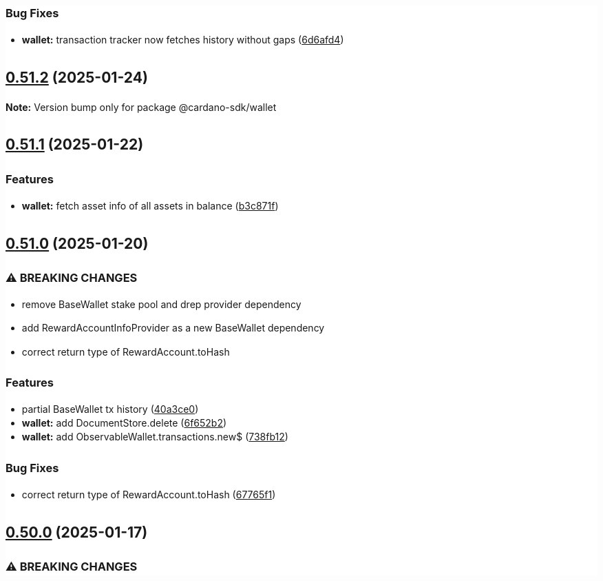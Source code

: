 ### Bug Fixes

* **wallet:** transaction tracker now fetches history without gaps ([6d6afd4](https://github.com/input-output-hk/cardano-js-sdk/commit/6d6afd4dfcdcd24cb6a8b6e1dcd049b747cfbceb))

## [0.51.2](https://github.com/input-output-hk/cardano-js-sdk/compare/@cardano-sdk/wallet@0.51.1...@cardano-sdk/wallet@0.51.2) (2025-01-24)

**Note:** Version bump only for package @cardano-sdk/wallet

## [0.51.1](https://github.com/input-output-hk/cardano-js-sdk/compare/@cardano-sdk/wallet@0.51.0...@cardano-sdk/wallet@0.51.1) (2025-01-22)

### Features

* **wallet:** fetch asset info of all assets in balance ([b3c871f](https://github.com/input-output-hk/cardano-js-sdk/commit/b3c871f0106b7b18ae3e063a30c1ae66c05b6541))

## [0.51.0](https://github.com/input-output-hk/cardano-js-sdk/compare/@cardano-sdk/wallet@0.50.0...@cardano-sdk/wallet@0.51.0) (2025-01-20)

### ⚠ BREAKING CHANGES

* remove BaseWallet stake pool and drep provider dependency
- add RewardAccountInfoProvider as a new BaseWallet dependency
* correct return type of RewardAccount.toHash

### Features

* partial BaseWallet tx history ([40a3ce0](https://github.com/input-output-hk/cardano-js-sdk/commit/40a3ce007f99ad0d8503f0cd3348a73a13964e9a))
* **wallet:** add DocumentStore.delete ([6f652b2](https://github.com/input-output-hk/cardano-js-sdk/commit/6f652b224fe8539b67a9dca88d10eb65ecae7320))
* **wallet:** add ObservableWallet.transactions.new$ ([738fb12](https://github.com/input-output-hk/cardano-js-sdk/commit/738fb12f199835f490398eacd987bcbb854dad9a))

### Bug Fixes

* correct return type of RewardAccount.toHash ([67765f1](https://github.com/input-output-hk/cardano-js-sdk/commit/67765f1dc9e9f770e06aee60afe11a21122c8f99))

## [0.50.0](https://github.com/input-output-hk/cardano-js-sdk/compare/@cardano-sdk/wallet@0.49.2...@cardano-sdk/wallet@0.50.0) (2025-01-17)

### ⚠ BREAKING CHANGES
